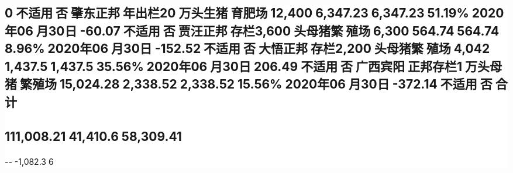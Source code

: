0
不适用
否
肇东正邦
年出栏20
万头生猪
育肥场
12,400
6,347.23
6,347.23
51.19%
2020年06
月30日
-60.07
不适用
否
贾汪正邦
存栏3,600
头母猪繁
殖场
6,300
564.74
564.74
8.96%
2020年06
月30日
-152.52
不适用
否
大悟正邦
存栏2,200
头母猪繁
殖场
4,042
1,437.5
1,437.5
35.56%
2020年06
月30日
206.49
不适用
否
广西宾阳
正邦存栏1
万头母猪
繁殖场
15,024.28
2,338.52
2,338.52
15.56%
2020年06
月30日
-372.14
不适用
否
合计
--
111,008.21
41,410.6
58,309.41
--
--
-1,082.3
6